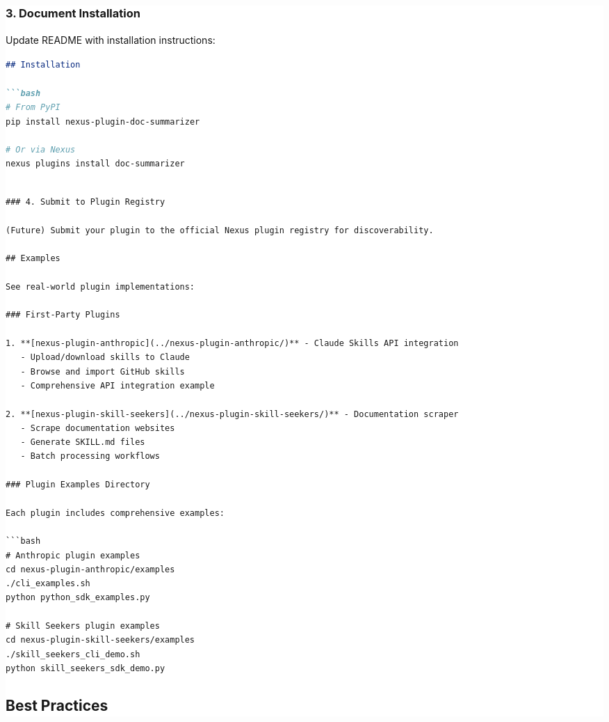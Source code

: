 ### 3. Document Installation

Update README with installation instructions:

```markdown
## Installation

```bash
# From PyPI
pip install nexus-plugin-doc-summarizer

# Or via Nexus
nexus plugins install doc-summarizer
```
```

### 4. Submit to Plugin Registry

(Future) Submit your plugin to the official Nexus plugin registry for discoverability.

## Examples

See real-world plugin implementations:

### First-Party Plugins

1. **[nexus-plugin-anthropic](../nexus-plugin-anthropic/)** - Claude Skills API integration
   - Upload/download skills to Claude
   - Browse and import GitHub skills
   - Comprehensive API integration example

2. **[nexus-plugin-skill-seekers](../nexus-plugin-skill-seekers/)** - Documentation scraper
   - Scrape documentation websites
   - Generate SKILL.md files
   - Batch processing workflows

### Plugin Examples Directory

Each plugin includes comprehensive examples:

```bash
# Anthropic plugin examples
cd nexus-plugin-anthropic/examples
./cli_examples.sh
python python_sdk_examples.py

# Skill Seekers plugin examples
cd nexus-plugin-skill-seekers/examples
./skill_seekers_cli_demo.sh
python skill_seekers_sdk_demo.py
```

## Best Practices
